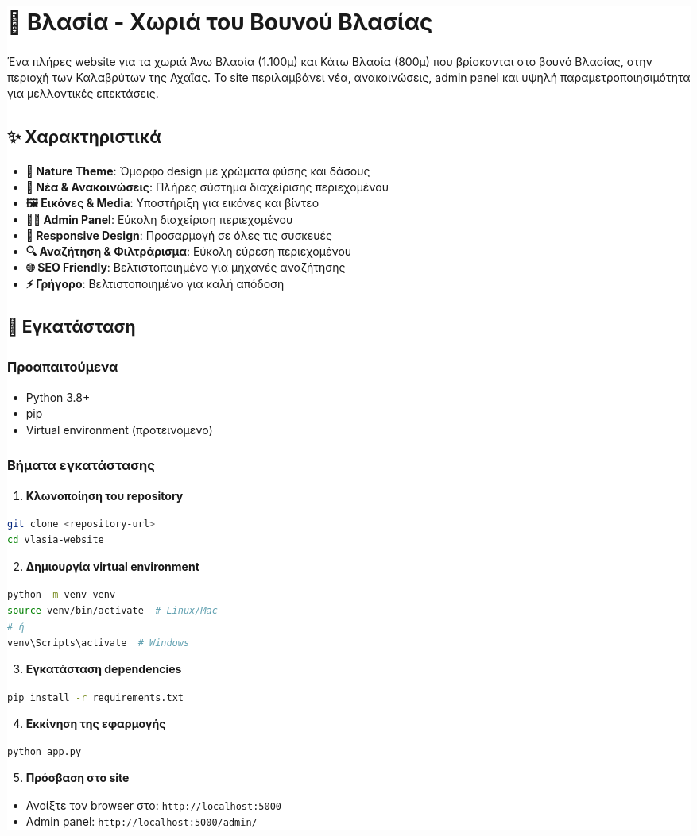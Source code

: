 # 🌲 Βλασία - Χωριά του Βουνού Βλασίας

Ένα πλήρες website για τα χωριά Άνω Βλασία (1.100μ) και Κάτω Βλασία (800μ) που βρίσκονται στο βουνό Βλασίας, στην περιοχή των Καλαβρύτων της Αχαΐας. Το site περιλαμβάνει νέα, ανακοινώσεις, admin panel και υψηλή παραμετροποιησιμότητα για μελλοντικές επεκτάσεις.

## ✨ Χαρακτηριστικά

- **🌿 Nature Theme**: Όμορφο design με χρώματα φύσης και δάσους
- **📰 Νέα & Ανακοινώσεις**: Πλήρες σύστημα διαχείρισης περιεχομένου
- **🖼️ Εικόνες & Media**: Υποστήριξη για εικόνες και βίντεο
- **👨‍💼 Admin Panel**: Εύκολη διαχείριση περιεχομένου
- **📱 Responsive Design**: Προσαρμογή σε όλες τις συσκευές
- **🔍 Αναζήτηση & Φιλτράρισμα**: Εύκολη εύρεση περιεχομένου
- **🌐 SEO Friendly**: Βελτιστοποιημένο για μηχανές αναζήτησης
- **⚡ Γρήγορο**: Βελτιστοποιημένο για καλή απόδοση

## 🚀 Εγκατάσταση

### Προαπαιτούμενα

- Python 3.8+
- pip
- Virtual environment (προτεινόμενο)

### Βήματα εγκατάστασης

1. **Κλωνοποίηση του repository**
```bash
git clone <repository-url>
cd vlasia-website
```

2. **Δημιουργία virtual environment**
```bash
python -m venv venv
source venv/bin/activate  # Linux/Mac
# ή
venv\Scripts\activate  # Windows
```

3. **Εγκατάσταση dependencies**
```bash
pip install -r requirements.txt
```

4. **Εκκίνηση της εφαρμογής**
```bash
python app.py
```

5. **Πρόσβαση στο site**
- Ανοίξτε τον browser στο: `http://localhost:5000`
- Admin panel: `http://localhost:5000/admin/`

